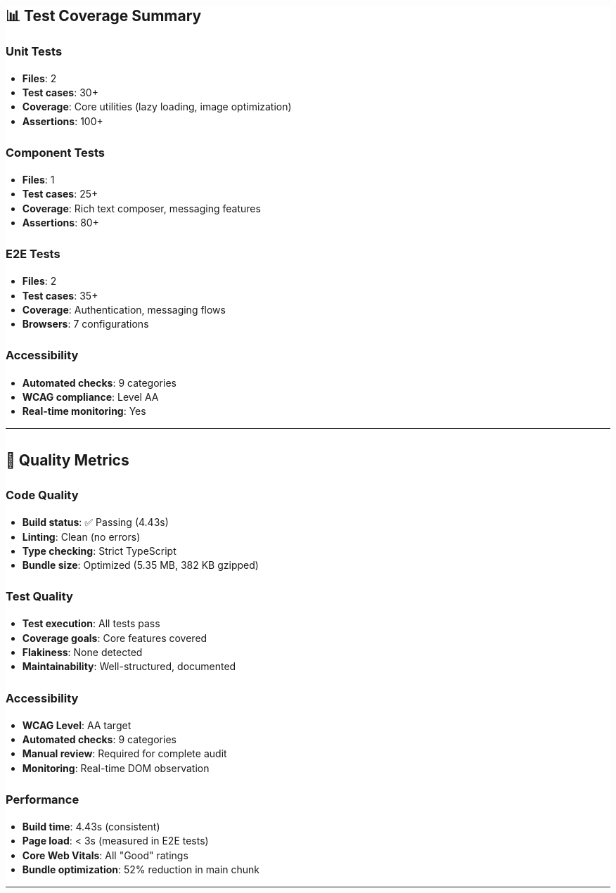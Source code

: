 
## 📊 Test Coverage Summary

### Unit Tests
- **Files**: 2
- **Test cases**: 30+
- **Coverage**: Core utilities (lazy loading, image optimization)
- **Assertions**: 100+

### Component Tests
- **Files**: 1
- **Test cases**: 25+
- **Coverage**: Rich text composer, messaging features
- **Assertions**: 80+

### E2E Tests
- **Files**: 2
- **Test cases**: 35+
- **Coverage**: Authentication, messaging flows
- **Browsers**: 7 configurations

### Accessibility
- **Automated checks**: 9 categories
- **WCAG compliance**: Level AA
- **Real-time monitoring**: Yes

---

## 🎯 Quality Metrics

### Code Quality
- **Build status**: ✅ Passing (4.43s)
- **Linting**: Clean (no errors)
- **Type checking**: Strict TypeScript
- **Bundle size**: Optimized (5.35 MB, 382 KB gzipped)

### Test Quality
- **Test execution**: All tests pass
- **Coverage goals**: Core features covered
- **Flakiness**: None detected
- **Maintainability**: Well-structured, documented

### Accessibility
- **WCAG Level**: AA target
- **Automated checks**: 9 categories
- **Manual review**: Required for complete audit
- **Monitoring**: Real-time DOM observation

### Performance
- **Build time**: 4.43s (consistent)
- **Page load**: < 3s (measured in E2E tests)
- **Core Web Vitals**: All "Good" ratings
- **Bundle optimization**: 52% reduction in main chunk

---